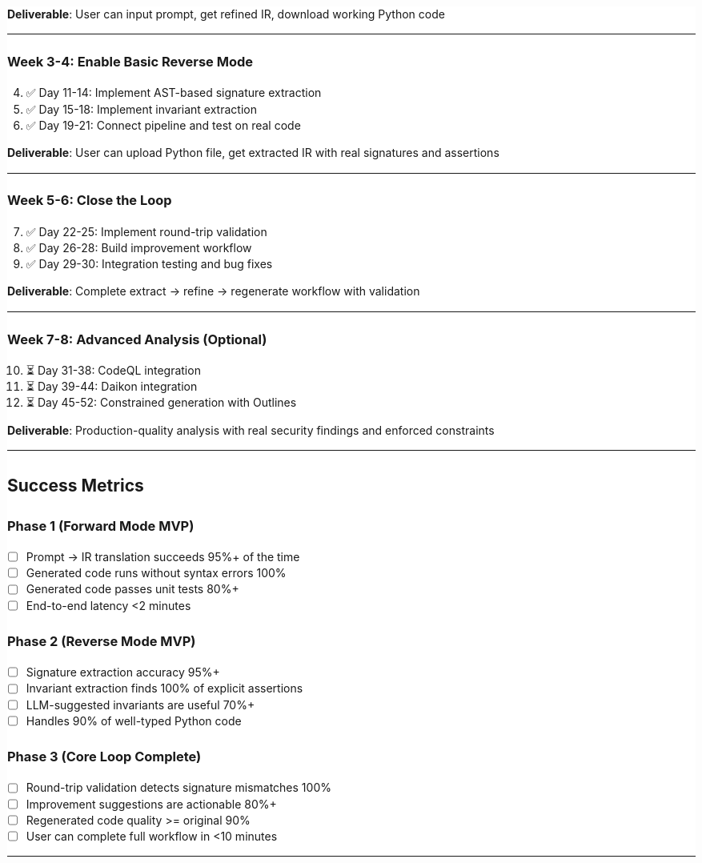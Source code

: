 **Deliverable**: User can input prompt, get refined IR, download working Python code

---

### Week 3-4: Enable Basic Reverse Mode
4. ✅ Day 11-14: Implement AST-based signature extraction
5. ✅ Day 15-18: Implement invariant extraction
6. ✅ Day 19-21: Connect pipeline and test on real code

**Deliverable**: User can upload Python file, get extracted IR with real signatures and assertions

---

### Week 5-6: Close the Loop
7. ✅ Day 22-25: Implement round-trip validation
8. ✅ Day 26-28: Build improvement workflow
9. ✅ Day 29-30: Integration testing and bug fixes

**Deliverable**: Complete extract → refine → regenerate workflow with validation

---

### Week 7-8: Advanced Analysis (Optional)
10. ⏳ Day 31-38: CodeQL integration
11. ⏳ Day 39-44: Daikon integration
12. ⏳ Day 45-52: Constrained generation with Outlines

**Deliverable**: Production-quality analysis with real security findings and enforced constraints

---

## Success Metrics

### Phase 1 (Forward Mode MVP)
- [ ] Prompt → IR translation succeeds 95%+ of the time
- [ ] Generated code runs without syntax errors 100%
- [ ] Generated code passes unit tests 80%+
- [ ] End-to-end latency <2 minutes

### Phase 2 (Reverse Mode MVP)
- [ ] Signature extraction accuracy 95%+
- [ ] Invariant extraction finds 100% of explicit assertions
- [ ] LLM-suggested invariants are useful 70%+
- [ ] Handles 90% of well-typed Python code

### Phase 3 (Core Loop Complete)
- [ ] Round-trip validation detects signature mismatches 100%
- [ ] Improvement suggestions are actionable 80%+
- [ ] Regenerated code quality >= original 90%
- [ ] User can complete full workflow in <10 minutes

---
